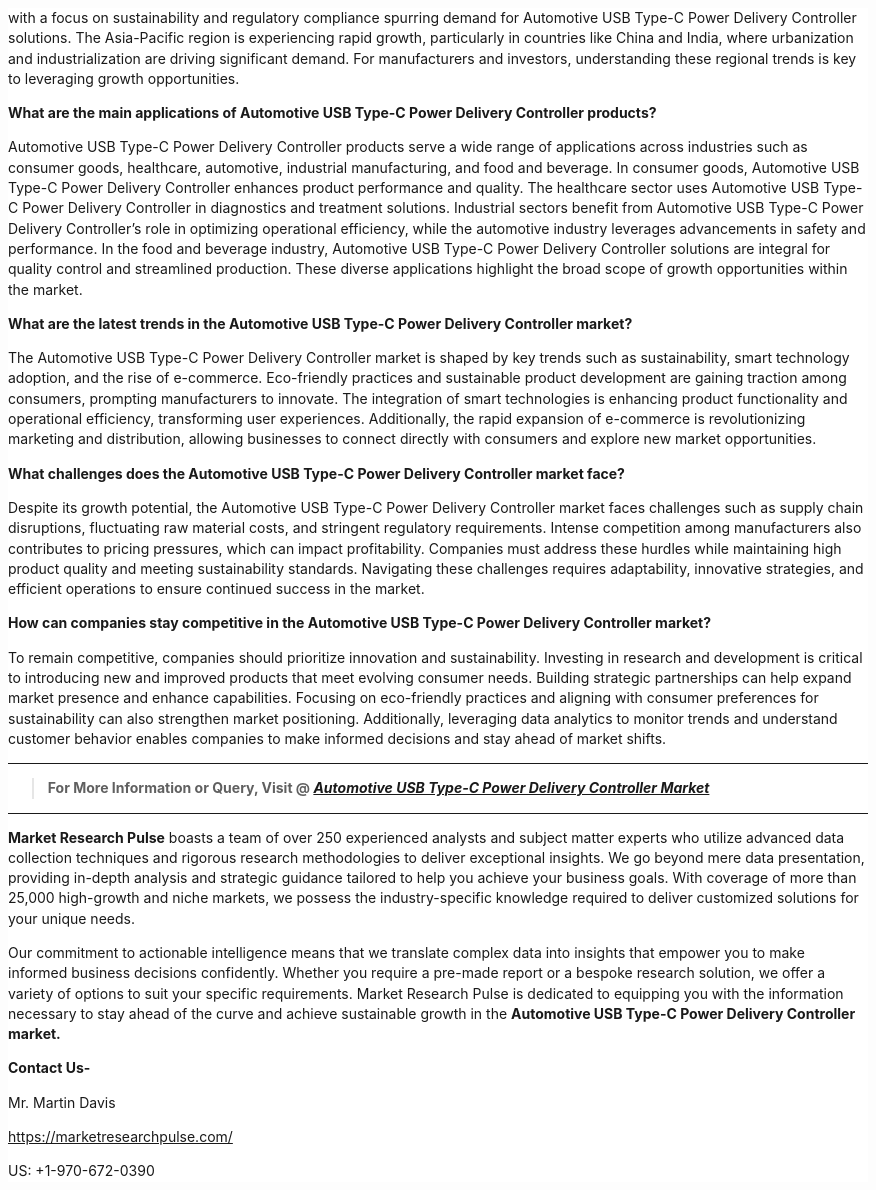 with a focus on sustainability and regulatory compliance spurring demand for Automotive USB Type-C Power Delivery Controller solutions. The Asia-Pacific region is experiencing rapid growth, particularly in countries like China and India, where urbanization and industrialization are driving significant demand. For manufacturers and investors, understanding these regional trends is key to leveraging growth opportunities.</p><p><strong>What are the main applications of Automotive USB Type-C Power Delivery Controller products?</strong></p><p>Automotive USB Type-C Power Delivery Controller products serve a wide range of applications across industries such as consumer goods, healthcare, automotive, industrial manufacturing, and food and beverage. In consumer goods, Automotive USB Type-C Power Delivery Controller enhances product performance and quality. The healthcare sector uses Automotive USB Type-C Power Delivery Controller in diagnostics and treatment solutions. Industrial sectors benefit from Automotive USB Type-C Power Delivery Controller&rsquo;s role in optimizing operational efficiency, while the automotive industry leverages advancements in safety and performance. In the food and beverage industry, Automotive USB Type-C Power Delivery Controller solutions are integral for quality control and streamlined production. These diverse applications highlight the broad scope of growth opportunities within the market.</p><p><strong>What are the latest trends in the Automotive USB Type-C Power Delivery Controller market?</strong></p><p>The Automotive USB Type-C Power Delivery Controller market is shaped by key trends such as sustainability, smart technology adoption, and the rise of e-commerce. Eco-friendly practices and sustainable product development are gaining traction among consumers, prompting manufacturers to innovate. The integration of smart technologies is enhancing product functionality and operational efficiency, transforming user experiences. Additionally, the rapid expansion of e-commerce is revolutionizing marketing and distribution, allowing businesses to connect directly with consumers and explore new market opportunities.</p><p><strong>What challenges does the Automotive USB Type-C Power Delivery Controller market face?</strong></p><p>Despite its growth potential, the Automotive USB Type-C Power Delivery Controller market faces challenges such as supply chain disruptions, fluctuating raw material costs, and stringent regulatory requirements. Intense competition among manufacturers also contributes to pricing pressures, which can impact profitability. Companies must address these hurdles while maintaining high product quality and meeting sustainability standards. Navigating these challenges requires adaptability, innovative strategies, and efficient operations to ensure continued success in the market.</p><p><strong>How can companies stay competitive in the Automotive USB Type-C Power Delivery Controller market?</strong></p><p>To remain competitive, companies should prioritize innovation and sustainability. Investing in research and development is critical to introducing new and improved products that meet evolving consumer needs. Building strategic partnerships can help expand market presence and enhance capabilities. Focusing on eco-friendly practices and aligning with consumer preferences for sustainability can also strengthen market positioning. Additionally, leveraging data analytics to monitor trends and understand customer behavior enables companies to make informed decisions and stay ahead of market shifts.</p><hr /><blockquote><p><strong>For More Information or Query, Visit @&nbsp;<em><a href="https://marketresearchpulse.com/report/98088/automotive-usb-type-c-power-delivery-controller-market?utm_source=Linkedin&utm_medium=025">Automotive USB Type-C Power Delivery Controller Market</a></em></strong></p></blockquote><hr /><p><strong>Market Research Pulse</strong> boasts a team of over 250 experienced analysts and subject matter experts who utilize advanced data collection techniques and rigorous research methodologies to deliver exceptional insights. We go beyond mere data presentation, providing in-depth analysis and strategic guidance tailored to help you achieve your business goals. With coverage of more than 25,000 high-growth and niche markets, we possess the industry-specific knowledge required to deliver customized solutions for your unique needs.</p><p>Our commitment to actionable intelligence means that we translate complex data into insights that empower you to make informed business decisions confidently. Whether you require a pre-made report or a bespoke research solution, we offer a variety of options to suit your specific requirements. Market Research Pulse is dedicated to equipping you with the information necessary to stay ahead of the curve and achieve sustainable growth in the <strong>Automotive USB Type-C Power Delivery Controller market.</strong></p><p><strong>Contact Us-</strong></p><p>Mr. Martin Davis</p><p>https://marketresearchpulse.com/</p><p>US: +1-970-672-0390</p>
